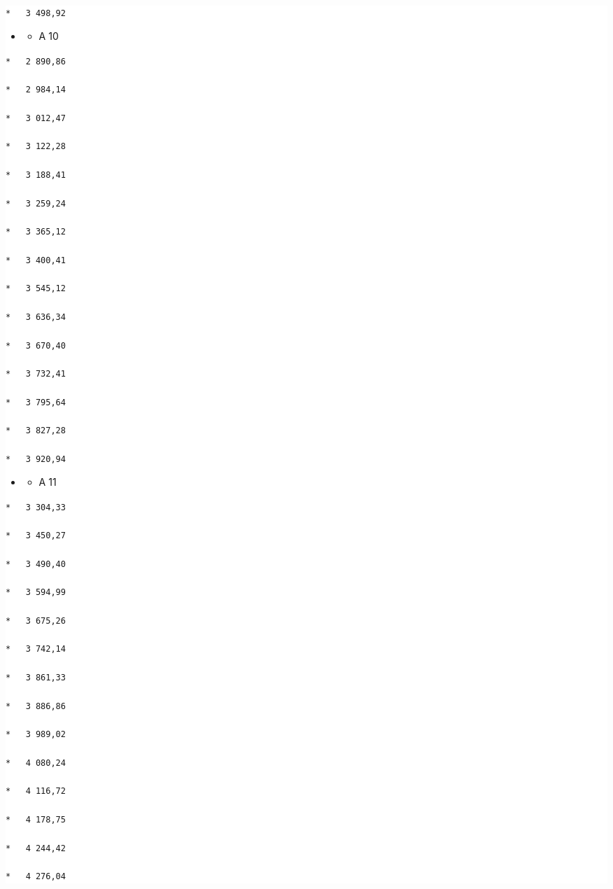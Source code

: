     *   3 498,92


*    *   A 10

    *   2 890,86

    *   2 984,14

    *   3 012,47

    *   3 122,28

    *   3 188,41

    *   3 259,24

    *   3 365,12

    *   3 400,41

    *   3 545,12

    *   3 636,34

    *   3 670,40

    *   3 732,41

    *   3 795,64

    *   3 827,28

    *   3 920,94


*    *   A 11

    *   3 304,33

    *   3 450,27

    *   3 490,40

    *   3 594,99

    *   3 675,26

    *   3 742,14

    *   3 861,33

    *   3 886,86

    *   3 989,02

    *   4 080,24

    *   4 116,72

    *   4 178,75

    *   4 244,42

    *   4 276,04
